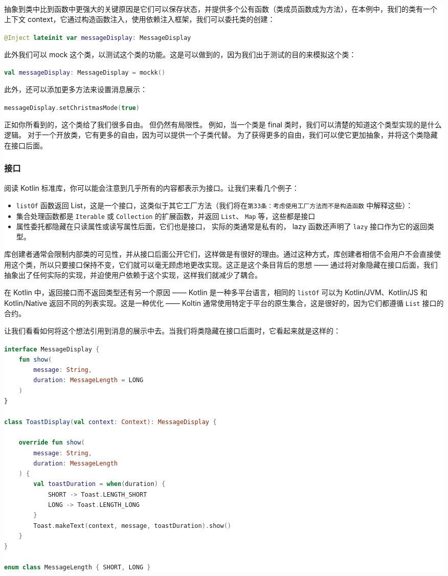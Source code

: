 抽象到类中比到函数中更强大的关键原因是它们可以保存状态，并提供多个公有函数（类成员函数成为方法），在本例中，我们的类有一个上下文 context，它通过构造函数注入，使用依赖注入框架，我们可以委托类的创建：

```kotlin
@Inject lateinit var messageDisplay: MessageDisplay
```

此外我们可以 mock 这个类，以测试这个类的功能。这是可以做到的，因为我们出于测试的目的来模拟这个类：

```kotlin
val messageDisplay: MessageDisplay = mockk()
```

此外，还可以添加更多方法来设置消息展示：

```kotlin
messageDisplay.setChristmasMode(true)
```

正如你所看到的，这个类给了我们很多自由。 但仍然有局限性。 例如，当一个类是 final 类时，我们可以清楚的知道这个类型实现的是什么逻辑。 对于一个开放类，它有更多的自由，因为可以提供一个子类代替。 为了获得更多的自由，我们可以使它更加抽象，并将这个类隐藏在接口后面。

### 接口

阅读 Kotlin 标准库，你可以能会注意到几乎所有的内容都表示为接口。让我们来看几个例子：

* `listOf` 函数返回 List，这是一个接口，这类似于其它工厂方法（我们将在`第33条：考虑使用工厂方法而不是构造函数` 中解释这些）：
* 集合处理函数都是 `Iterable` 或 `Collection` 的扩展函数，并返回 `List`、 `Map` 等，这些都是接口
* 属性委托都隐藏在只读属性或读写属性后面，它们也是接口， 实际的类通常是私有的， lazy 函数还声明了 `lazy` 接口作为它的返回类型。

库创建者通常会限制内部类的可见性，并从接口后面公开它们，这样做是有很好的理由。通过这种方式，库创建者相信不会用户不会直接使用这个类，所以只要接口保持不变，它们就可以毫无顾虑地更改实现。这正是这个条目背后的思想 —— 通过将对象隐藏在接口后面，我们抽象出了任何实际的实现，并迫使用户依赖于这个实现，这样我们就减少了耦合。

在 Kotlin 中，返回接口而不返回类型还有另一个原因 —— Kotlin 是一种多平台语言，相同的 `listOf` 可以为 Kotlin/JVM、Kotlin/JS 和 Kotlin/Native 返回不同的列表实现。这是一种优化 —— Koltin 通常使用特定于平台的原生集合，这是很好的，因为它们都遵循 `List` 接口的合约。

让我们看看如何将这个想法引用到消息的展示中去。当我们将类隐藏在接口后面时，它看起来就是这样的：

```kotlin
interface MessageDisplay {
    fun show(
        message: String,
        duration: MessageLength = LONG
    )
}

class ToastDisplay(val context: Context): MessageDisplay {
    
    override fun show(
        message: String,
        duration: MessageLength
    ) {
        val toastDuration = when(duration) {
            SHORT -> Toast.LENGTH_SHORT
            LONG -> Toast.LENGTH_LONG
        }
        Toast.makeText(context, message, toastDuration).show()
    }
}

enum class MessageLength { SHORT, LONG }
```

